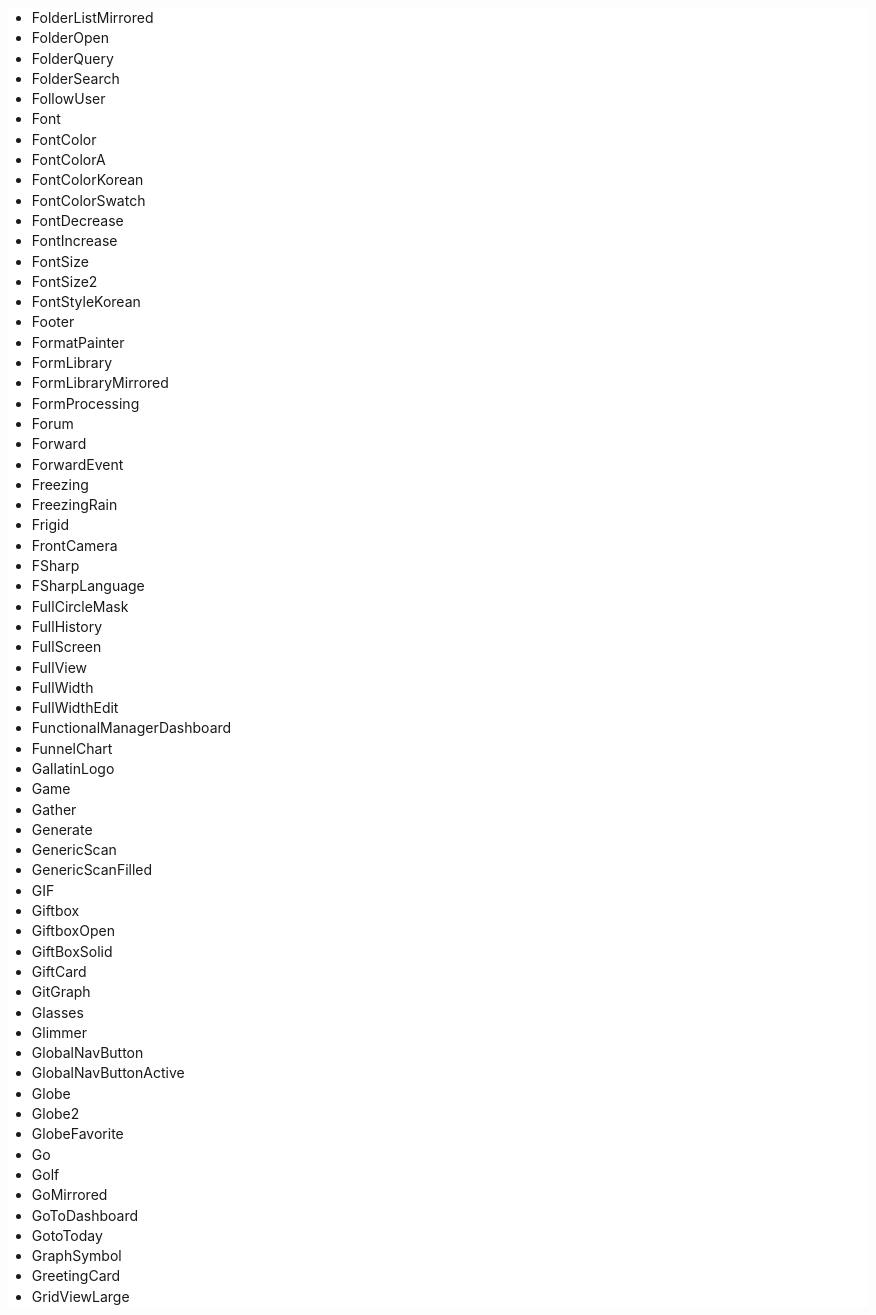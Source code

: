 * FolderListMirrored
* FolderOpen
* FolderQuery
* FolderSearch
* FollowUser
* Font
* FontColor
* FontColorA
* FontColorKorean
* FontColorSwatch
* FontDecrease
* FontIncrease
* FontSize
* FontSize2
* FontStyleKorean
* Footer
* FormatPainter
* FormLibrary
* FormLibraryMirrored
* FormProcessing
* Forum
* Forward
* ForwardEvent
* Freezing
* FreezingRain
* Frigid
* FrontCamera
* FSharp
* FSharpLanguage
* FullCircleMask
* FullHistory
* FullScreen
* FullView
* FullWidth
* FullWidthEdit
* FunctionalManagerDashboard
* FunnelChart
* GallatinLogo
* Game
* Gather
* Generate
* GenericScan
* GenericScanFilled
* GIF
* Giftbox
* GiftboxOpen
* GiftBoxSolid
* GiftCard
* GitGraph
* Glasses
* Glimmer
* GlobalNavButton
* GlobalNavButtonActive
* Globe
* Globe2
* GlobeFavorite
* Go
* Golf
* GoMirrored
* GoToDashboard
* GotoToday
* GraphSymbol
* GreetingCard
* GridViewLarge
